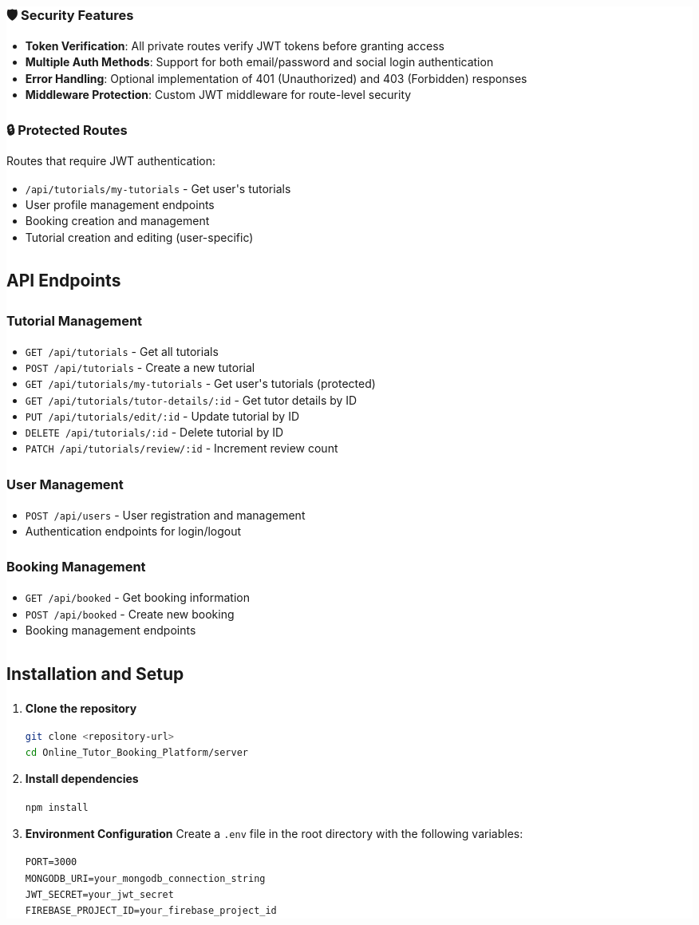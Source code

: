 ### 🛡️ Security Features
- **Token Verification**: All private routes verify JWT tokens before granting access
- **Multiple Auth Methods**: Support for both email/password and social login authentication
- **Error Handling**: Optional implementation of 401 (Unauthorized) and 403 (Forbidden) responses
- **Middleware Protection**: Custom JWT middleware for route-level security

### 🔒 Protected Routes
Routes that require JWT authentication:
- `/api/tutorials/my-tutorials` - Get user's tutorials
- User profile management endpoints
- Booking creation and management
- Tutorial creation and editing (user-specific)

## API Endpoints

### Tutorial Management
- `GET /api/tutorials` - Get all tutorials
- `POST /api/tutorials` - Create a new tutorial
- `GET /api/tutorials/my-tutorials` - Get user's tutorials (protected)
- `GET /api/tutorials/tutor-details/:id` - Get tutor details by ID
- `PUT /api/tutorials/edit/:id` - Update tutorial by ID
- `DELETE /api/tutorials/:id` - Delete tutorial by ID
- `PATCH /api/tutorials/review/:id` - Increment review count

### User Management
- `POST /api/users` - User registration and management
- Authentication endpoints for login/logout

### Booking Management
- `GET /api/booked` - Get booking information
- `POST /api/booked` - Create new booking
- Booking management endpoints

## Installation and Setup

1. **Clone the repository**
   ```bash
   git clone <repository-url>
   cd Online_Tutor_Booking_Platform/server
   ```

2. **Install dependencies**
   ```bash
   npm install
   ```

3. **Environment Configuration**
   Create a `.env` file in the root directory with the following variables:
   ```env
   PORT=3000
   MONGODB_URI=your_mongodb_connection_string
   JWT_SECRET=your_jwt_secret
   FIREBASE_PROJECT_ID=your_firebase_project_id
   ```
